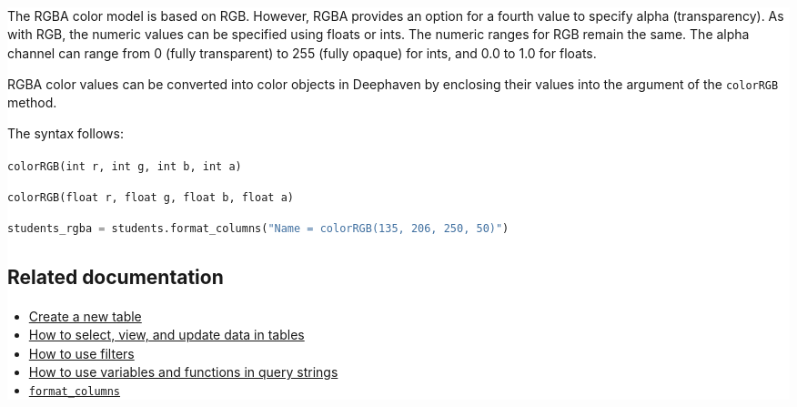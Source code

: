 The RGBA color model is based on RGB. However, RGBA provides an option for a fourth value to specify alpha (transparency). As with RGB, the numeric values can be specified using floats or ints. The numeric ranges for RGB remain the same. The alpha channel can range from 0 (fully transparent) to 255 (fully opaque) for ints, and 0.0 to 1.0 for floats.

RGBA color values can be converted into color objects in Deephaven by enclosing their values into the argument of the `colorRGB` method.

The syntax follows:

`colorRGB(int r, int g, int b, int a)`

`colorRGB(float r, float g, float b, float a)`

```python test-set=1
students_rgba = students.format_columns("Name = colorRGB(135, 206, 250, 50)")
```

## Related documentation

- [Create a new table](./new-table.md)
- [How to select, view, and update data in tables](./use-select-view-update.md)
- [How to use filters](./use-filters.md)
- [How to use variables and functions in query strings](./query-scope-how-to.md)
- [`format_columns`](../reference/table-operations/format/format-columns.md)

